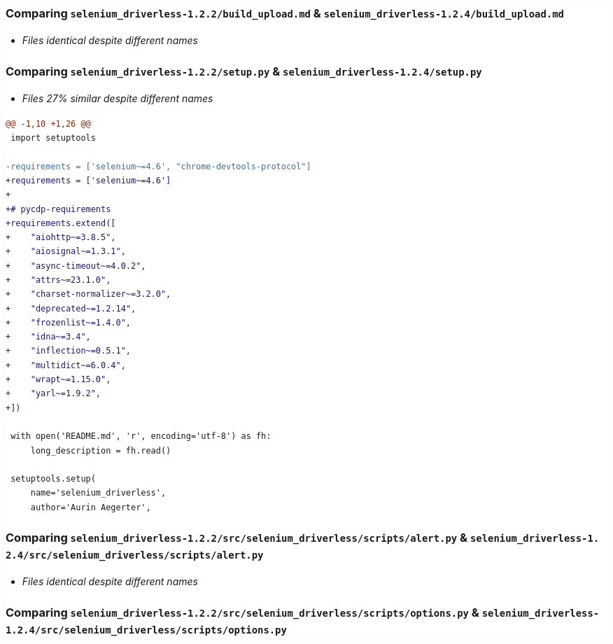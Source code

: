 ```diff
```

### Comparing `selenium_driverless-1.2.2/build_upload.md` & `selenium_driverless-1.2.4/build_upload.md`

 * *Files identical despite different names*

### Comparing `selenium_driverless-1.2.2/setup.py` & `selenium_driverless-1.2.4/setup.py`

 * *Files 27% similar despite different names*

```diff
@@ -1,10 +1,26 @@
 import setuptools
 
-requirements = ['selenium~=4.6', "chrome-devtools-protocol"]
+requirements = ['selenium~=4.6']
+
+# pycdp-requirements
+requirements.extend([
+    "aiohttp~=3.8.5",
+    "aiosignal~=1.3.1",
+    "async-timeout~=4.0.2",
+    "attrs~=23.1.0",
+    "charset-normalizer~=3.2.0",
+    "deprecated~=1.2.14",
+    "frozenlist~=1.4.0",
+    "idna~=3.4",
+    "inflection~=0.5.1",
+    "multidict~=6.0.4",
+    "wrapt~=1.15.0",
+    "yarl~=1.9.2",
+])
 
 with open('README.md', 'r', encoding='utf-8') as fh:
     long_description = fh.read()
 
 setuptools.setup(
     name='selenium_driverless',
     author='Aurin Aegerter',
```

### Comparing `selenium_driverless-1.2.2/src/selenium_driverless/scripts/alert.py` & `selenium_driverless-1.2.4/src/selenium_driverless/scripts/alert.py`

 * *Files identical despite different names*

### Comparing `selenium_driverless-1.2.2/src/selenium_driverless/scripts/options.py` & `selenium_driverless-1.2.4/src/selenium_driverless/scripts/options.py`
